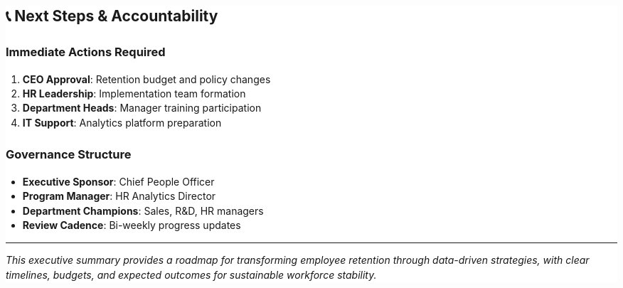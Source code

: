 ## 📞 Next Steps & Accountability

### **Immediate Actions Required**
1. **CEO Approval**: Retention budget and policy changes
2. **HR Leadership**: Implementation team formation
3. **Department Heads**: Manager training participation
4. **IT Support**: Analytics platform preparation

### **Governance Structure**
- **Executive Sponsor**: Chief People Officer
- **Program Manager**: HR Analytics Director
- **Department Champions**: Sales, R&D, HR managers
- **Review Cadence**: Bi-weekly progress updates

---

*This executive summary provides a roadmap for transforming employee retention through data-driven strategies, with clear timelines, budgets, and expected outcomes for sustainable workforce stability.*
